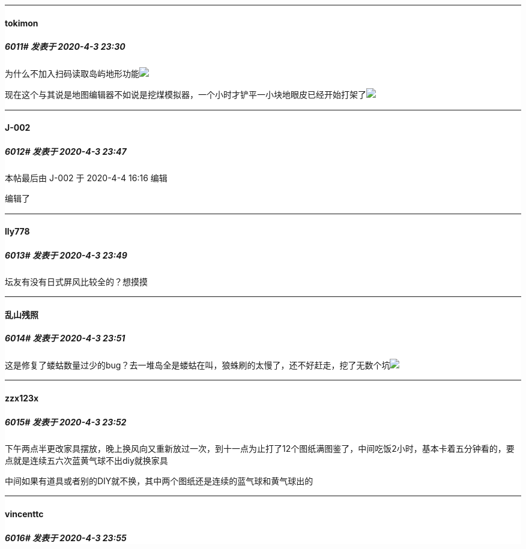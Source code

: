 
*****

####  tokimon  
##### 6011#       发表于 2020-4-3 23:30


为什么不加入扫码读取岛屿地形功能<img src="https://static.saraba1st.com/image/smiley/device2017/004.png" referrerpolicy="no-referrer">

现在这个与其说是地图编辑器不如说是挖煤模拟器，一个小时才铲平一小块地眼皮已经开始打架了<img src="https://static.saraba1st.com/image/smiley/face2017/125.png" referrerpolicy="no-referrer">


*****

####  J-002  
##### 6012#       发表于 2020-4-3 23:47


 本帖最后由 J-002 于 2020-4-4 16:16 编辑 

编辑了


*****

####  lly778  
##### 6013#       发表于 2020-4-3 23:49


坛友有没有日式屏风比较全的？想摸摸


*****

####  乱山残照  
##### 6014#       发表于 2020-4-3 23:51


这是修复了蝼蛄数量过少的bug？去一堆岛全是蝼蛄在叫，狼蛛刷的太慢了，还不好赶走，挖了无数个坑<img src="https://static.saraba1st.com/image/smiley/face2017/217.gif" referrerpolicy="no-referrer">


*****

####  zzx123x  
##### 6015#       发表于 2020-4-3 23:52


下午两点半更改家具摆放，晚上换风向又重新放过一次，到十一点为止打了12个图纸满图鉴了，中间吃饭2小时，基本卡着五分钟看的，要点就是连续五六次蓝黄气球不出diy就换家具

中间如果有道具或者别的DIY就不换，其中两个图纸还是连续的蓝气球和黄气球出的


*****

####  vincenttc  
##### 6016#       发表于 2020-4-3 23:55

